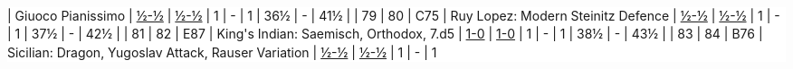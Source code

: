  |  Giuoco Pianissimo
 | [½-½](https://www.tcec-chess.com/archive.html?season=15&div=sf&game=77) | [½-½](https://www.tcec-chess.com/archive.html?season=15&div=sf&game=78) |  1
 |  -
 |  1
 |  36½
 |  -
 |  41½
 |
|  79
 |  80
 |  C75
 |  Ruy Lopez: Modern Steinitz Defence
 | [½-½](https://www.tcec-chess.com/archive.html?season=15&div=sf&game=79) | [½-½](https://www.tcec-chess.com/archive.html?season=15&div=sf&game=80) |  1
 |  -
 |  1
 |  37½
 |  -
 |  42½
 |
|  81
 |  82
 |  E87
 |  King's Indian: Saemisch, Orthodox, 7.d5
 | [1-0](https://www.tcec-chess.com/archive.html?season=15&div=sf&game=81) | [1-0](https://www.tcec-chess.com/archive.html?season=15&div=sf&game=82) |  1
 |  -
 |  1
 |  38½
 |  -
 |  43½
 |
|  83
 |  84
 |  B76
 |  Sicilian: Dragon, Yugoslav Attack, Rauser Variation
 | [½-½](https://www.tcec-chess.com/archive.html?season=15&div=sf&game=83) | [½-½](https://www.tcec-chess.com/archive.html?season=15&div=sf&game=84) |  1
 |  -
 |  1